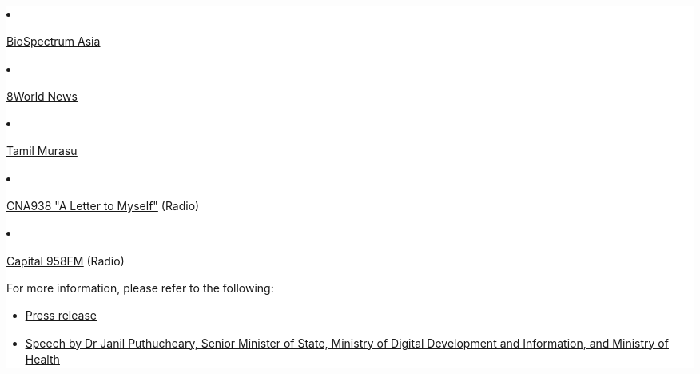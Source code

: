 </p>
</li>
<li>
<p><a href="https://www.biospectrumasia.com/news/30/25212/singapore-nhic-enters-its-second-decade-advancing-healthcare-transformation-through-tech-and-innovation.html" rel="noopener noreferrer nofollow" target="_blank"><u>BioSpectrum Asia</u></a>
</p>
</li>
<li>
<p><a href="https://www.8world.com/singapore/nhic-2622501" rel="noopener noreferrer nofollow" target="_blank"><u>8World News</u></a>
</p>
</li>
<li>
<p><a href="https://www.tamilmurasu.com.sg/lifestyle/new-grant-one-million-dollars-maximum-health-innovations" rel="noopener noreferrer nofollow" target="_blank"><u>Tamil Murasu</u></a>
</p>
</li>
<li>
<p><a href="https://www.channelnewsasia.com/listen/daily-cuts/letter-myself-prof-ranga-krishnan-wisdom-setbacks-teamwork-and-curiosity-4755026" rel="noopener nofollow" target="_blank">CNA938 "A Letter to Myself"</a> (Radio)</p>
</li>
<li>
<p><a href="https://www.facebook.com/capital958/videos/944423397581213/" rel="noopener noreferrer nofollow" target="_blank"><u>Capital 958FM</u></a> (Radio)</p>
</li>
</ul>
<p></p>
<p>For more information, please refer to the following:</p>
<ul data-tight="true" class="tight">
<li>
<p><a href="https://www.nhic.sg/nhic-enters-its-second-decade-advancing-healthcare-transformation-through-tech-and-innovation/" rel="noopener noreferrer nofollow" target="_blank"><u>Press release</u></a>
</p>
</li>
<li>
<p><a href="https://www.moh.gov.sg/newsroom/speech-by-sms-dr-janil-puthucheary-at-the-nhic-10th-anniversary-appreciaton-dinner/" rel="noopener noreferrer nofollow" target="_blank"><u>Speech by Dr Janil Puthucheary, Senior Minister of State, Ministry of Digital Development and Information, and Ministry of Health</u></a>
</p>
</li>
</ul>
<p></p>